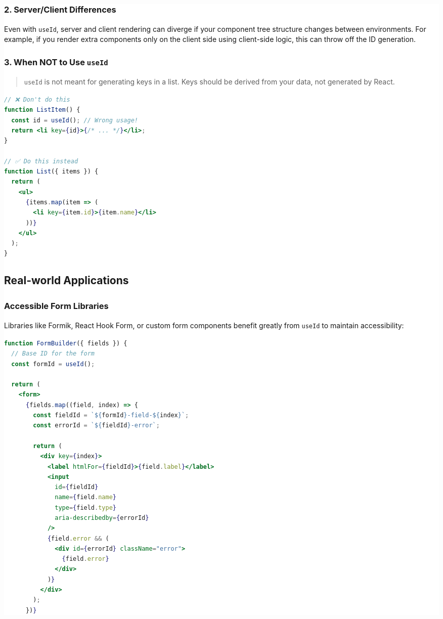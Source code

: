 ### 2. Server/Client Differences

Even with `useId`, server and client rendering can diverge if your component tree structure changes between environments. For example, if you render extra components only on the client side using client-side logic, this can throw off the ID generation.

### 3. When NOT to Use `useId`

> `useId` is not meant for generating keys in a list. Keys should be derived from your data, not generated by React.

```jsx
// ❌ Don't do this
function ListItem() {
  const id = useId(); // Wrong usage!
  return <li key={id}>{/* ... */}</li>;
}

// ✅ Do this instead
function List({ items }) {
  return (
    <ul>
      {items.map(item => (
        <li key={item.id}>{item.name}</li>
      ))}
    </ul>
  );
}
```

## Real-world Applications

### Accessible Form Libraries

Libraries like Formik, React Hook Form, or custom form components benefit greatly from `useId` to maintain accessibility:

```jsx
function FormBuilder({ fields }) {
  // Base ID for the form
  const formId = useId();
  
  return (
    <form>
      {fields.map((field, index) => {
        const fieldId = `${formId}-field-${index}`;
        const errorId = `${fieldId}-error`;
      
        return (
          <div key={index}>
            <label htmlFor={fieldId}>{field.label}</label>
            <input
              id={fieldId}
              name={field.name}
              type={field.type}
              aria-describedby={errorId}
            />
            {field.error && (
              <div id={errorId} className="error">
                {field.error}
              </div>
            )}
          </div>
        );
      })}
```